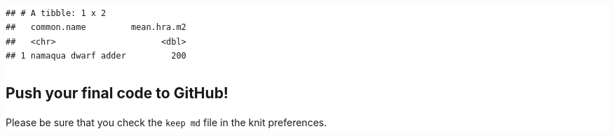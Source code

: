 ```
## # A tibble: 1 x 2
##   common.name         mean.hra.m2
##   <chr>                     <dbl>
## 1 namaqua dwarf adder         200
```


## Push your final code to GitHub!
Please be sure that you check the `keep md` file in the knit preferences.   
